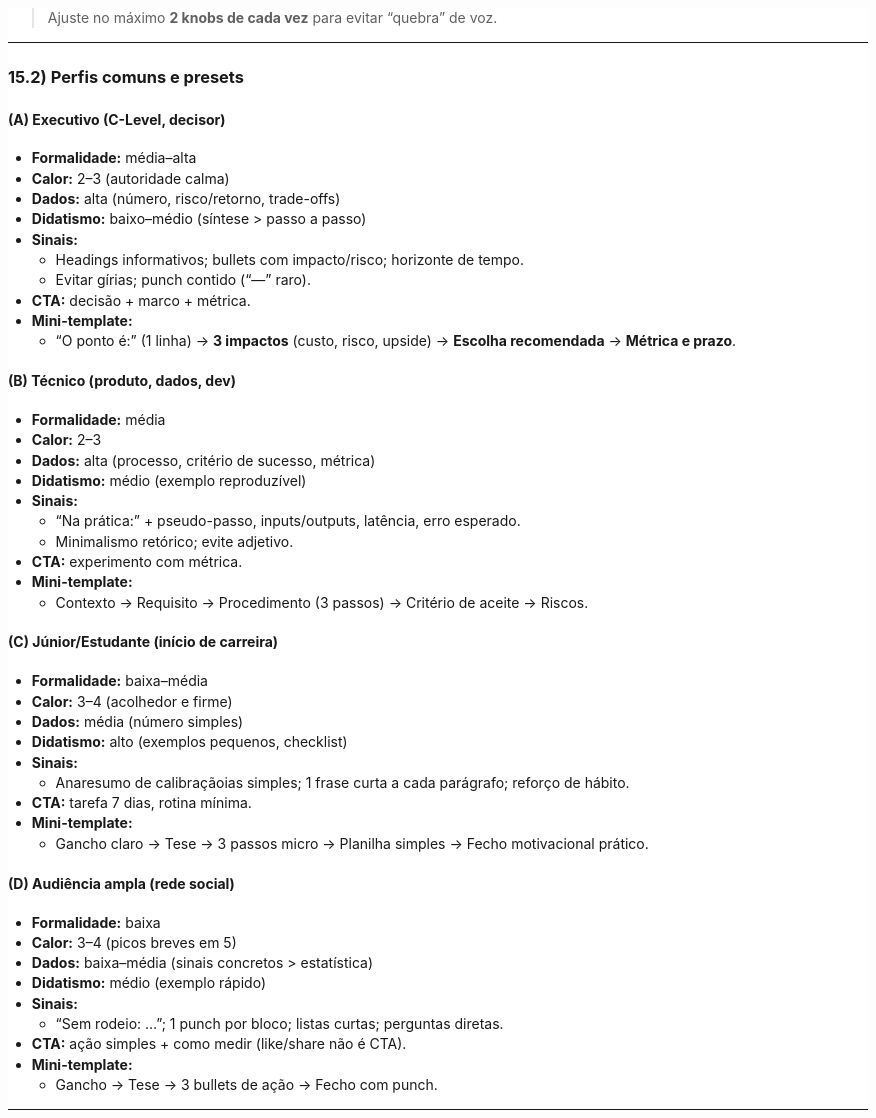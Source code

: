 > Ajuste no máximo **2 knobs de cada vez** para evitar “quebra” de voz.

---

### 15.2) Perfis comuns e presets

#### (A) **Executivo (C-Level, decisor)**
- **Formalidade:** média–alta  
- **Calor:** 2–3 (autoridade calma)  
- **Dados:** alta (número, risco/retorno, trade-offs)  
- **Didatismo:** baixo–médio (síntese > passo a passo)  
- **Sinais:**  
  - Headings informativos; bullets com impacto/risco; horizonte de tempo.  
  - Evitar gírias; punch contido (“—” raro).  
- **CTA:** decisão + marco + métrica.  
- **Mini-template:**  
  - “O ponto é:” (1 linha) → **3 impactos** (custo, risco, upside) → **Escolha recomendada** → **Métrica e prazo**.

#### (B) **Técnico (produto, dados, dev)**
- **Formalidade:** média  
- **Calor:** 2–3  
- **Dados:** alta (processo, critério de sucesso, métrica)  
- **Didatismo:** médio (exemplo reproduzível)  
- **Sinais:**  
  - “Na prática:” + pseudo-passo, inputs/outputs, latência, erro esperado.  
  - Minimalismo retórico; evite adjetivo.  
- **CTA:** experimento com métrica.  
- **Mini-template:**  
  - Contexto → Requisito → Procedimento (3 passos) → Critério de aceite → Riscos.

#### (C) **Júnior/Estudante (início de carreira)**
- **Formalidade:** baixa–média  
- **Calor:** 3–4 (acolhedor e firme)  
- **Dados:** média (número simples)  
- **Didatismo:** alto (exemplos pequenos, checklist)  
- **Sinais:**  
  - Anaresumo de calibraçãoias simples; 1 frase curta a cada parágrafo; reforço de hábito.  
- **CTA:** tarefa 7 dias, rotina mínima.  
- **Mini-template:**  
  - Gancho claro → Tese → 3 passos micro → Planilha simples → Fecho motivacional prático.

#### (D) **Audiência ampla (rede social)**
- **Formalidade:** baixa  
- **Calor:** 3–4 (picos breves em 5)  
- **Dados:** baixa–média (sinais concretos > estatística)  
- **Didatismo:** médio (exemplo rápido)  
- **Sinais:**  
  - “Sem rodeio: …”; 1 punch por bloco; listas curtas; perguntas diretas.  
- **CTA:** ação simples + como medir (like/share não é CTA).  
- **Mini-template:**  
  - Gancho → Tese → 3 bullets de ação → Fecho com punch.

---